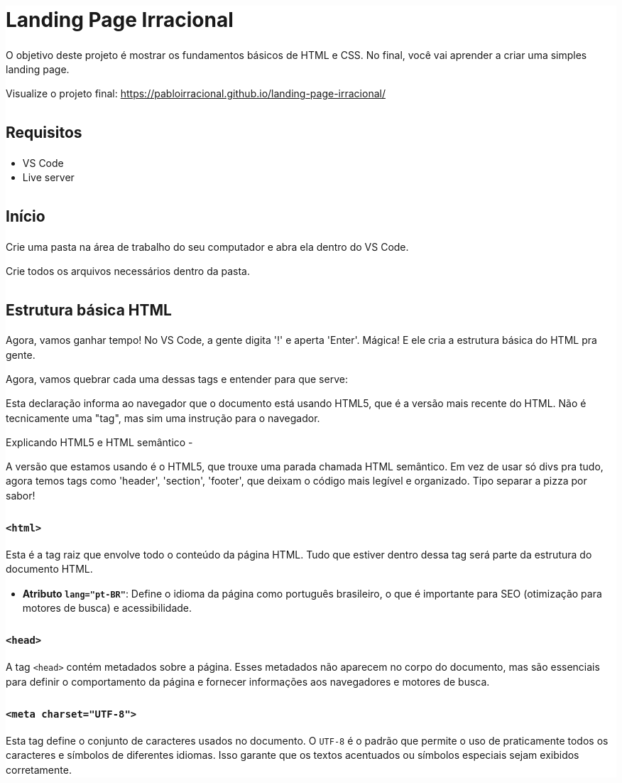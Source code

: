 
# Landing Page Irracional

O objetivo deste projeto é mostrar os fundamentos básicos de HTML e CSS. No final, você vai aprender a criar uma simples landing page. 

Visualize o projeto final: https://pabloirracional.github.io/landing-page-irracional/


## Requisitos
- VS Code
- Live server
## Início

Crie uma pasta na área de trabalho do seu computador e abra ela dentro do VS Code.

Crie todos os arquivos necessários dentro da pasta. 


## Estrutura básica HTML

Agora, vamos ganhar tempo! No VS Code, a gente digita '!' e aperta 'Enter'. Mágica! E ele cria a estrutura básica do HTML pra gente. 


Agora, vamos quebrar cada uma dessas tags e entender para que serve:

<!DOCTYPE html>

Esta declaração informa ao navegador que o documento está usando HTML5, que é a versão mais recente do HTML. Não é tecnicamente uma "tag", mas sim uma instrução para o navegador.

Explicando HTML5 e HTML semântico - 

A versão que estamos usando é o HTML5, que trouxe uma parada chamada HTML semântico. Em vez de usar só divs pra tudo, agora temos tags como 'header', 'section', 'footer', que deixam o código mais legível e organizado. Tipo separar a pizza por sabor!

### `<html>`
Esta é a tag raiz que envolve todo o conteúdo da página HTML. Tudo que estiver dentro dessa tag será parte da estrutura do documento HTML.

- **Atributo `lang="pt-BR"`**: Define o idioma da página como português brasileiro, o que é importante para SEO (otimização para motores de busca) e acessibilidade.

### `<head>`
A tag `<head>` contém metadados sobre a página. Esses metadados não aparecem no corpo do documento, mas são essenciais para definir o comportamento da página e fornecer informações aos navegadores e motores de busca.

### `<meta charset="UTF-8">`
Esta tag define o conjunto de caracteres usados no documento. O `UTF-8` é o padrão que permite o uso de praticamente todos os caracteres e símbolos de diferentes idiomas. Isso garante que os textos acentuados ou símbolos especiais sejam exibidos corretamente.
